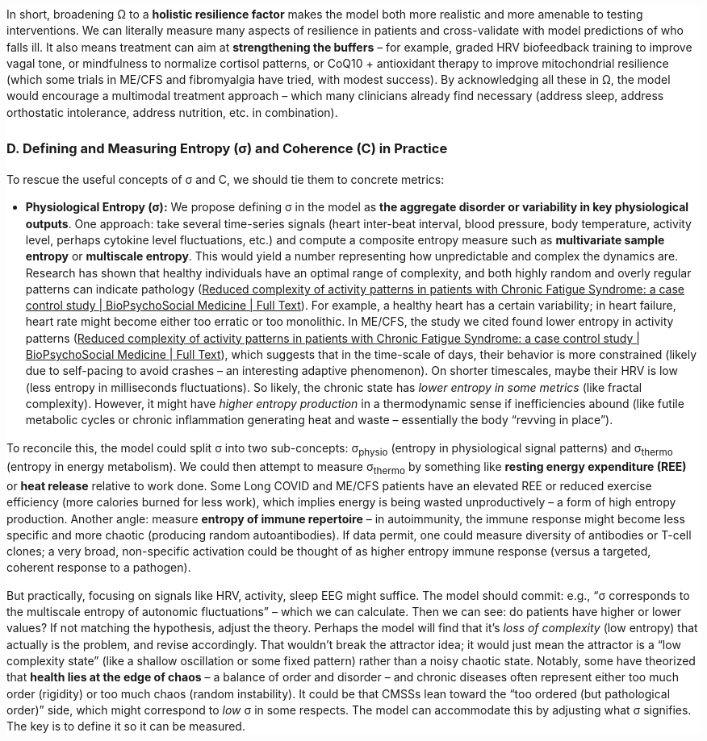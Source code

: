 In short, broadening Ω to a **holistic resilience factor** makes the model both more realistic and more amenable to testing interventions. We can literally measure many aspects of resilience in patients and cross-validate with model predictions of who falls ill. It also means treatment can aim at **strengthening the buffers** – for example, graded HRV biofeedback training to improve vagal tone, or mindfulness to normalize cortisol patterns, or CoQ10 + antioxidant therapy to improve mitochondrial resilience (which some trials in ME/CFS and fibromyalgia have tried, with modest success). By acknowledging all these in Ω, the model would encourage a multimodal treatment approach – which many clinicians already find necessary (address sleep, address orthostatic intolerance, address nutrition, etc. in combination).

### D. Defining and Measuring Entropy (σ) and Coherence (C) in Practice  
To rescue the useful concepts of σ and C, we should tie them to concrete metrics:
- **Physiological Entropy (σ):** We propose defining σ in the model as **the aggregate disorder or variability in key physiological outputs**. One approach: take several time-series signals (heart inter-beat interval, blood pressure, body temperature, activity level, perhaps cytokine level fluctuations, etc.) and compute a composite entropy measure such as **multivariate sample entropy** or **multiscale entropy**. This would yield a number representing how unpredictable and complex the dynamics are. Research has shown that healthy individuals have an optimal range of complexity, and both highly random and overly regular patterns can indicate pathology ([Reduced complexity of activity patterns in patients with Chronic Fatigue Syndrome: a case control study | BioPsychoSocial Medicine | Full Text](https://bpsmedicine.biomedcentral.com/articles/10.1186/1751-0759-3-7#:~:text=data%20can%20be%20used%20to,complexity%20compared%20to%20healthy%20controls)). For example, a healthy heart has a certain variability; in heart failure, heart rate might become either too erratic or too monolithic. In ME/CFS, the study we cited found lower entropy in activity patterns ([Reduced complexity of activity patterns in patients with Chronic Fatigue Syndrome: a case control study | BioPsychoSocial Medicine | Full Text](https://bpsmedicine.biomedcentral.com/articles/10.1186/1751-0759-3-7#:~:text=CFS%20cases%20showed%20reduced%20complexity,after%20adjustment%20for%20total%20activity)), which suggests that in the time-scale of days, their behavior is more constrained (likely due to self-pacing to avoid crashes – an interesting adaptive phenomenon). On shorter timescales, maybe their HRV is low (less entropy in milliseconds fluctuations). So likely, the chronic state has *lower entropy in some metrics* (like fractal complexity). However, it might have *higher entropy production* in a thermodynamic sense if inefficiencies abound (like futile metabolic cycles or chronic inflammation generating heat and waste – essentially the body “revving in place”). 

To reconcile this, the model could split σ into two sub-concepts: σ<sub>physio</sub> (entropy in physiological signal patterns) and σ<sub>thermo</sub> (entropy in energy metabolism). We could then attempt to measure σ<sub>thermo</sub> by something like **resting energy expenditure (REE)** or **heat release** relative to work done. Some Long COVID and ME/CFS patients have an elevated REE or reduced exercise efficiency (more calories burned for less work), which implies energy is being wasted unproductively – a form of high entropy production. Another angle: measure **entropy of immune repertoire** – in autoimmunity, the immune response might become less specific and more chaotic (producing random autoantibodies). If data permit, one could measure diversity of antibodies or T-cell clones; a very broad, non-specific activation could be thought of as higher entropy immune response (versus a targeted, coherent response to a pathogen). 

But practically, focusing on signals like HRV, activity, sleep EEG might suffice. The model should commit: e.g., “σ corresponds to the multiscale entropy of autonomic fluctuations” – which we can calculate. Then we can see: do patients have higher or lower values? If not matching the hypothesis, adjust the theory. Perhaps the model will find that it’s *loss of complexity* (low entropy) that actually is the problem, and revise accordingly. That wouldn’t break the attractor idea; it would just mean the attractor is a “low complexity state” (like a shallow oscillation or some fixed pattern) rather than a noisy chaotic state. Notably, some have theorized that **health lies at the edge of chaos** – a balance of order and disorder – and chronic diseases often represent either too much order (rigidity) or too much chaos (random instability). It could be that CMSSs lean toward the “too ordered (but pathological order)” side, which might correspond to *low* σ in some respects. The model can accommodate this by adjusting what σ signifies. The key is to define it so it can be measured.
